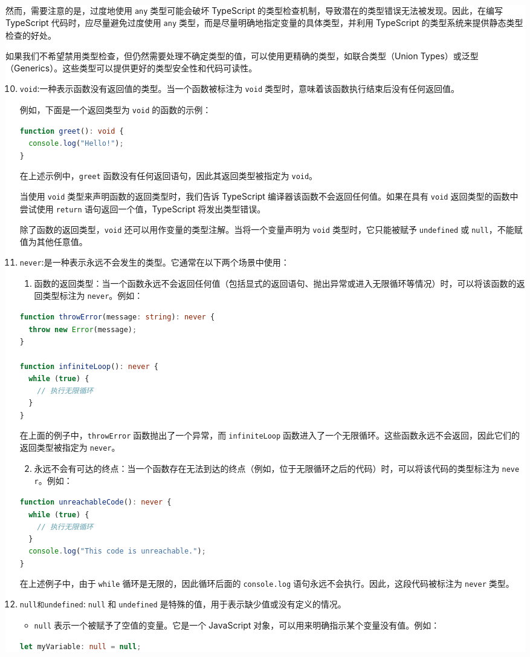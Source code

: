    然而，需要注意的是，过度地使用 `any` 类型可能会破坏 TypeScript 的类型检查机制，导致潜在的类型错误无法被发现。因此，在编写 TypeScript 代码时，应尽量避免过度使用 `any` 类型，而是尽量明确地指定变量的具体类型，并利用 TypeScript 的类型系统来提供静态类型检查的好处。

   如果我们不希望禁用类型检查，但仍然需要处理不确定类型的值，可以使用更精确的类型，如联合类型（Union Types）或泛型（Generics）。这些类型可以提供更好的类型安全性和代码可读性。

10. `void`:一种表示函数没有返回值的类型。当一个函数被标注为 `void` 类型时，意味着该函数执行结束后没有任何返回值。

    例如，下面是一个返回类型为 `void` 的函数的示例：

    ```typescript
    function greet(): void {
      console.log("Hello!");
    }
    ```

    在上述示例中，`greet` 函数没有任何返回语句，因此其返回类型被指定为 `void`。

    当使用 `void` 类型来声明函数的返回类型时，我们告诉 TypeScript 编译器该函数不会返回任何值。如果在具有 `void` 返回类型的函数中尝试使用 `return` 语句返回一个值，TypeScript 将发出类型错误。

    除了函数的返回类型，`void` 还可以用作变量的类型注解。当将一个变量声明为 `void` 类型时，它只能被赋予 `undefined` 或 `null`，不能赋值为其他任意值。

11. `never`:是一种表示永远不会发生的类型。它通常在以下两个场景中使用：

    1. 函数的返回类型：当一个函数永远不会返回任何值（包括显式的返回语句、抛出异常或进入无限循环等情况）时，可以将该函数的返回类型标注为 `never`。例如：

    ```typescript
    function throwError(message: string): never {
      throw new Error(message);
    }
    
    function infiniteLoop(): never {
      while (true) {
        // 执行无限循环
      }
    }
    ```

    在上面的例子中，`throwError` 函数抛出了一个异常，而 `infiniteLoop` 函数进入了一个无限循环。这些函数永远不会返回，因此它们的返回类型被指定为 `never`。

    2. 永远不会有可达的终点：当一个函数存在无法到达的终点（例如，位于无限循环之后的代码）时，可以将该代码的类型标注为 `never`。例如：

    ```typescript
    function unreachableCode(): never {
      while (true) {
        // 执行无限循环
      }
      console.log("This code is unreachable.");
    }
    ```

    在上述例子中，由于 `while` 循环是无限的，因此循环后面的 `console.log` 语句永远不会执行。因此，这段代码被标注为 `never` 类型。

12. `null和undefined`: `null` 和 `undefined` 是特殊的值，用于表示缺少值或没有定义的情况。

    - `null` 表示一个被赋予了空值的变量。它是一个 JavaScript 对象，可以用来明确指示某个变量没有值。例如：

    ```typescript
    let myVariable: null = null;
    ```

